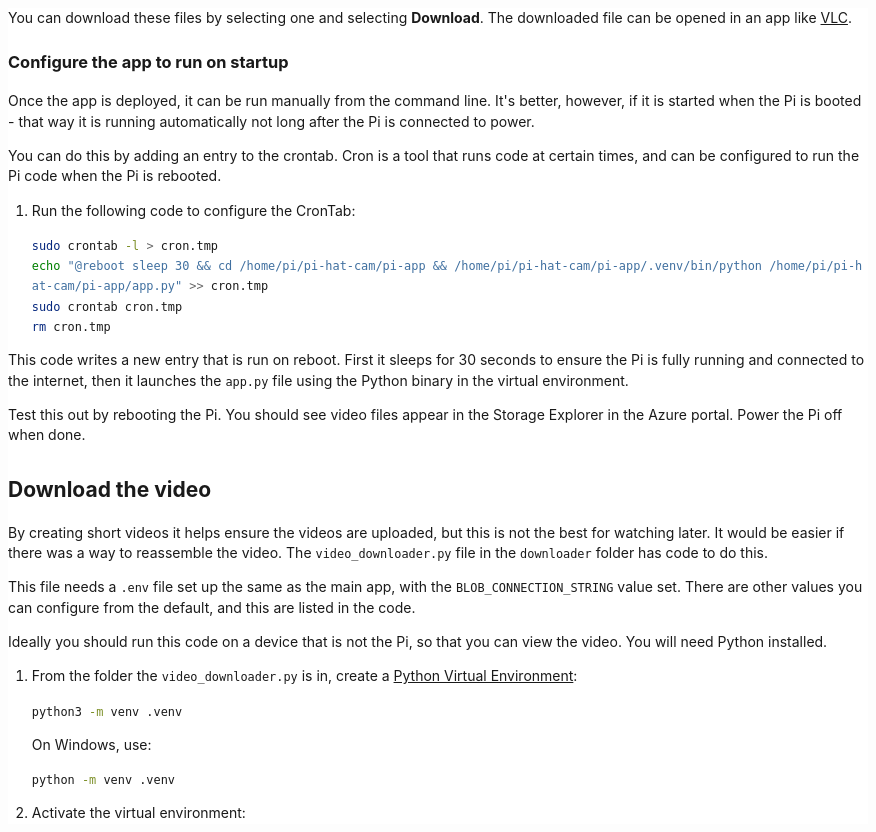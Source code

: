You can download these files by selecting one and selecting **Download**. The downloaded file can be opened in an app like [VLC](https://www.videolan.org/vlc/index.html).

### Configure the app to run on startup

Once the app is deployed, it can be run manually from the command line. It's better, however, if it is started when the Pi is booted - that way it is running automatically not long after the Pi is connected to power.

You can do this by adding an entry to the crontab. Cron is a tool that runs code at certain times, and can be configured to run the Pi code when the Pi is rebooted.

1. Run the following code to configure the CronTab:

    ```sh
    sudo crontab -l > cron.tmp
    echo "@reboot sleep 30 && cd /home/pi/pi-hat-cam/pi-app && /home/pi/pi-hat-cam/pi-app/.venv/bin/python /home/pi/pi-hat-cam/pi-app/app.py" >> cron.tmp
    sudo crontab cron.tmp
    rm cron.tmp
    ```

This code writes a new entry that is run on reboot. First it sleeps for 30 seconds to ensure the Pi is fully running and connected to the internet, then it launches the `app.py` file using the Python binary in the virtual environment.

Test this out by rebooting the Pi. You should see video files appear in the Storage Explorer in the Azure portal. Power the Pi off when done.

## Download the video

By creating short videos it helps ensure the videos are uploaded, but this is not the best for watching later. It would be easier if there was a way to reassemble the video. The `video_downloader.py` file in the `downloader` folder has code to do this.

This file needs a `.env` file set up the same as the main app, with the `BLOB_CONNECTION_STRING` value set. There are other values you can configure from the default, and this are listed in the code.

Ideally you should run this code on a device that is not the Pi, so that you can view the video. You will need Python installed.

1. From the folder the `video_downloader.py` is in, create a [Python Virtual Environment](https://docs.python.org/3/tutorial/venv.html#:~:text=%20Virtual%20Environments%20and%20Packages%20¶%20%201,upgrade%2C%20and%20remove%20packages%20using%20a...%20More%20):

    ```sh
    python3 -m venv .venv
    ```

    On Windows, use:

    ```cmd
    python -m venv .venv
    ```

1. Activate the virtual environment:
